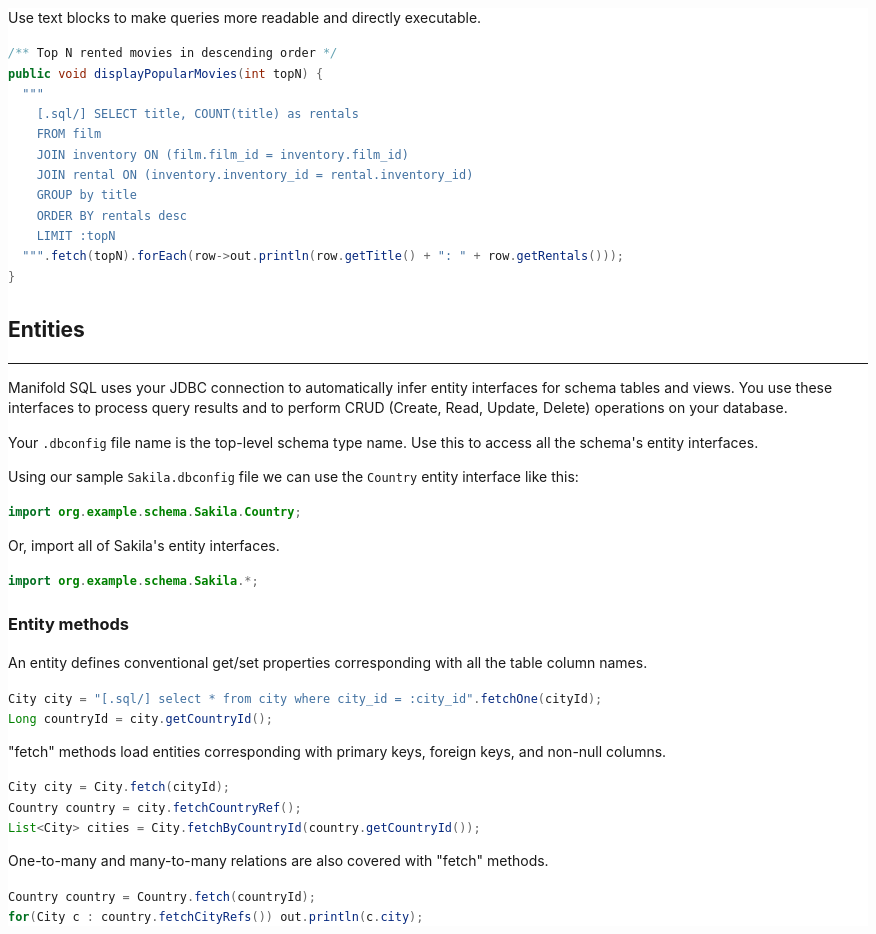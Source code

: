 
Use text blocks to make queries more readable and directly executable.
```java
/** Top N rented movies in descending order */
public void displayPopularMovies(int topN) {
  """
    [.sql/] SELECT title, COUNT(title) as rentals
    FROM film
    JOIN inventory ON (film.film_id = inventory.film_id)
    JOIN rental ON (inventory.inventory_id = rental.inventory_id)
    GROUP by title
    ORDER BY rentals desc
    LIMIT :topN
  """.fetch(topN).forEach(row->out.println(row.getTitle() + ": " + row.getRentals()));
}
```

## Entities

---

Manifold SQL uses your JDBC connection to automatically infer entity interfaces for schema tables and views. You use these
interfaces to process query results and to perform CRUD (Create, Read, Update, Delete) operations on your database.

Your `.dbconfig` file name is the top-level schema type name. Use this to access all the schema's entity interfaces.

Using our sample `Sakila.dbconfig` file we can use the `Country` entity interface like this:
```java
import org.example.schema.Sakila.Country;
```
Or, import all of Sakila's entity interfaces.
```java
import org.example.schema.Sakila.*;
```

### Entity methods

An entity defines conventional get/set properties corresponding with all the table column names. 
```java
City city = "[.sql/] select * from city where city_id = :city_id".fetchOne(cityId);
Long countryId = city.getCountryId();
```
"fetch" methods load entities corresponding with primary keys, foreign keys, and non-null columns.
```java
City city = City.fetch(cityId);
Country country = city.fetchCountryRef();
List<City> cities = City.fetchByCountryId(country.getCountryId());
```
One-to-many and many-to-many relations are also covered with "fetch" methods.
```java
Country country = Country.fetch(countryId);
for(City c : country.fetchCityRefs()) out.println(c.city);
```
